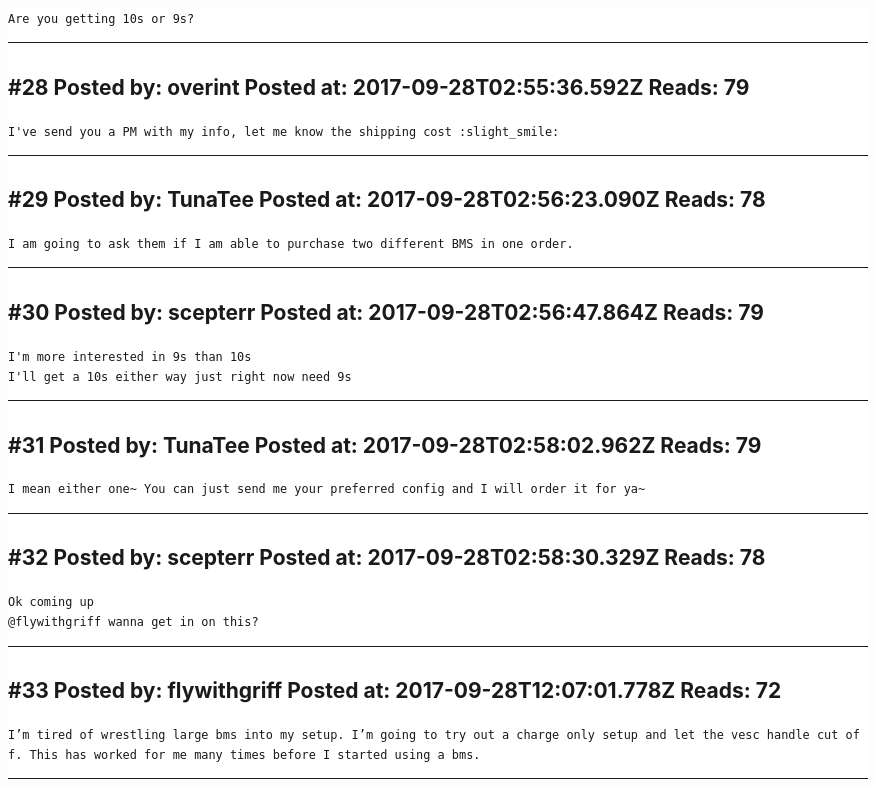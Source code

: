 ```
Are you getting 10s or 9s?
```

---
## \#28 Posted by: overint Posted at: 2017-09-28T02:55:36.592Z Reads: 79

```
I've send you a PM with my info, let me know the shipping cost :slight_smile:
```

---
## \#29 Posted by: TunaTee Posted at: 2017-09-28T02:56:23.090Z Reads: 78

```
I am going to ask them if I am able to purchase two different BMS in one order.
```

---
## \#30 Posted by: scepterr Posted at: 2017-09-28T02:56:47.864Z Reads: 79

```
I'm more interested in 9s than 10s
I'll get a 10s either way just right now need 9s
```

---
## \#31 Posted by: TunaTee Posted at: 2017-09-28T02:58:02.962Z Reads: 79

```
I mean either one~ You can just send me your preferred config and I will order it for ya~
```

---
## \#32 Posted by: scepterr Posted at: 2017-09-28T02:58:30.329Z Reads: 78

```
Ok coming up
@flywithgriff wanna get in on this?
```

---
## \#33 Posted by: flywithgriff Posted at: 2017-09-28T12:07:01.778Z Reads: 72

```
I’m tired of wrestling large bms into my setup. I’m going to try out a charge only setup and let the vesc handle cut off. This has worked for me many times before I started using a bms.
```

---